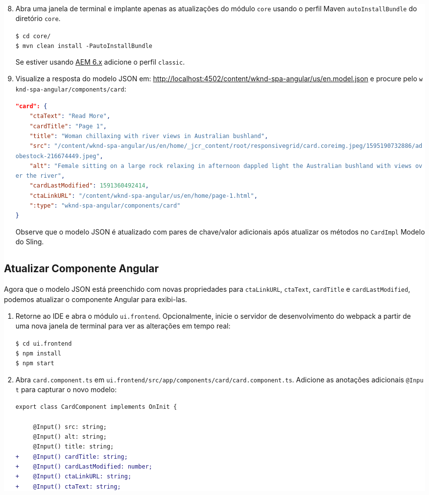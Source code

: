 8. Abra uma janela de terminal e implante apenas as atualizações do módulo `core` usando o perfil Maven `autoInstallBundle` do diretório `core`.

   ```shell
   $ cd core/
   $ mvn clean install -PautoInstallBundle
   ```

   Se estiver usando [AEM 6.x](overview.md#compatibility) adicione o perfil `classic`.

9. Visualize a resposta do modelo JSON em: [http://localhost:4502/content/wknd-spa-angular/us/en.model.json](http://localhost:4502/content/wknd-spa-angular/us/en.model.json) e procure pelo `wknd-spa-angular/components/card`:

   ```json
   "card": {
       "ctaText": "Read More",
       "cardTitle": "Page 1",
       "title": "Woman chillaxing with river views in Australian bushland",
       "src": "/content/wknd-spa-angular/us/en/home/_jcr_content/root/responsivegrid/card.coreimg.jpeg/1595190732886/adobestock-216674449.jpeg",
       "alt": "Female sitting on a large rock relaxing in afternoon dappled light the Australian bushland with views over the river",
       "cardLastModified": 1591360492414,
       "ctaLinkURL": "/content/wknd-spa-angular/us/en/home/page-1.html",
       ":type": "wknd-spa-angular/components/card"
   }
   ```

   Observe que o modelo JSON é atualizado com pares de chave/valor adicionais após atualizar os métodos no `CardImpl` Modelo do Sling.

## Atualizar Componente Angular

Agora que o modelo JSON está preenchido com novas propriedades para `ctaLinkURL`, `ctaText`, `cardTitle` e `cardLastModified`, podemos atualizar o componente Angular para exibi-las.

1. Retorne ao IDE e abra o módulo `ui.frontend`. Opcionalmente, inicie o servidor de desenvolvimento do webpack a partir de uma nova janela de terminal para ver as alterações em tempo real:

   ```shell
   $ cd ui.frontend
   $ npm install
   $ npm start
   ```

2. Abra `card.component.ts` em `ui.frontend/src/app/components/card/card.component.ts`. Adicione as anotações adicionais `@Input` para capturar o novo modelo:

   ```diff
   export class CardComponent implements OnInit {
   
        @Input() src: string;
        @Input() alt: string;
        @Input() title: string;
   +    @Input() cardTitle: string;
   +    @Input() cardLastModified: number;
   +    @Input() ctaLinkURL: string;
   +    @Input() ctaText: string;
   ```
